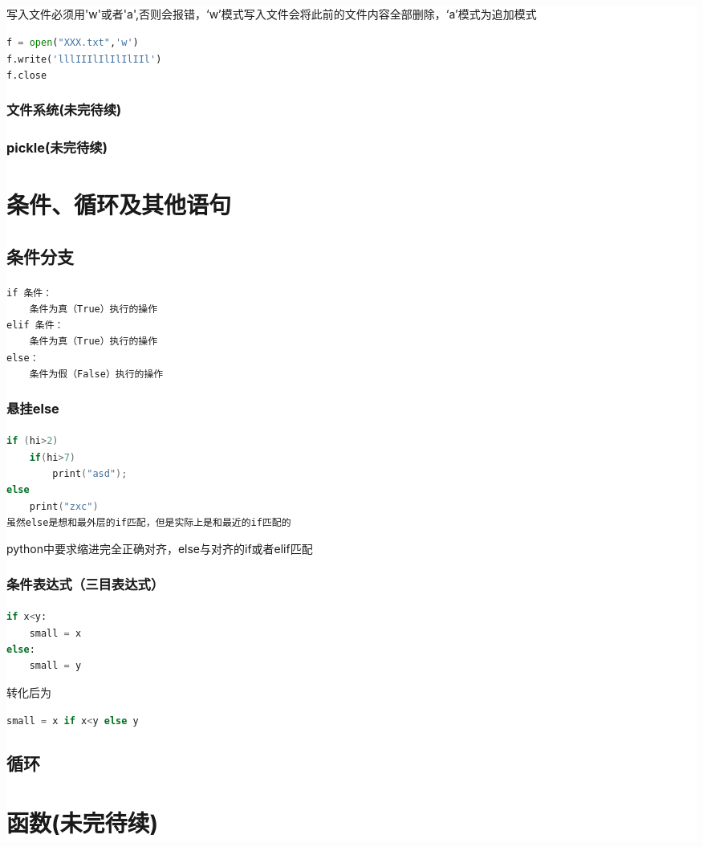 写入文件必须用'w'或者'a',否则会报错，‘w’模式写入文件会将此前的文件内容全部删除，‘a’模式为追加模式
```python
f = open("XXX.txt",'w')
f.write('lllIIIlIlIlIlIIl')
f.close
```

### 文件系统(未完待续)

### pickle(未完待续)


# 条件、循环及其他语句

## 条件分支
```pythton
if 条件：
    条件为真（True）执行的操作
elif 条件：
    条件为真（True）执行的操作
else：
    条件为假（False）执行的操作
```
### 悬挂else
```c
if (hi>2)
    if(hi>7)
        print("asd");
else
    print("zxc")
虽然else是想和最外层的if匹配，但是实际上是和最近的if匹配的
```
python中要求缩进完全正确对齐，else与对齐的if或者elif匹配

### 条件表达式（三目表达式）
```python
if x<y:
    small = x
else:
    small = y
```
转化后为
```python
small = x if x<y else y  
```

## 循环


# 函数(未完待续)
